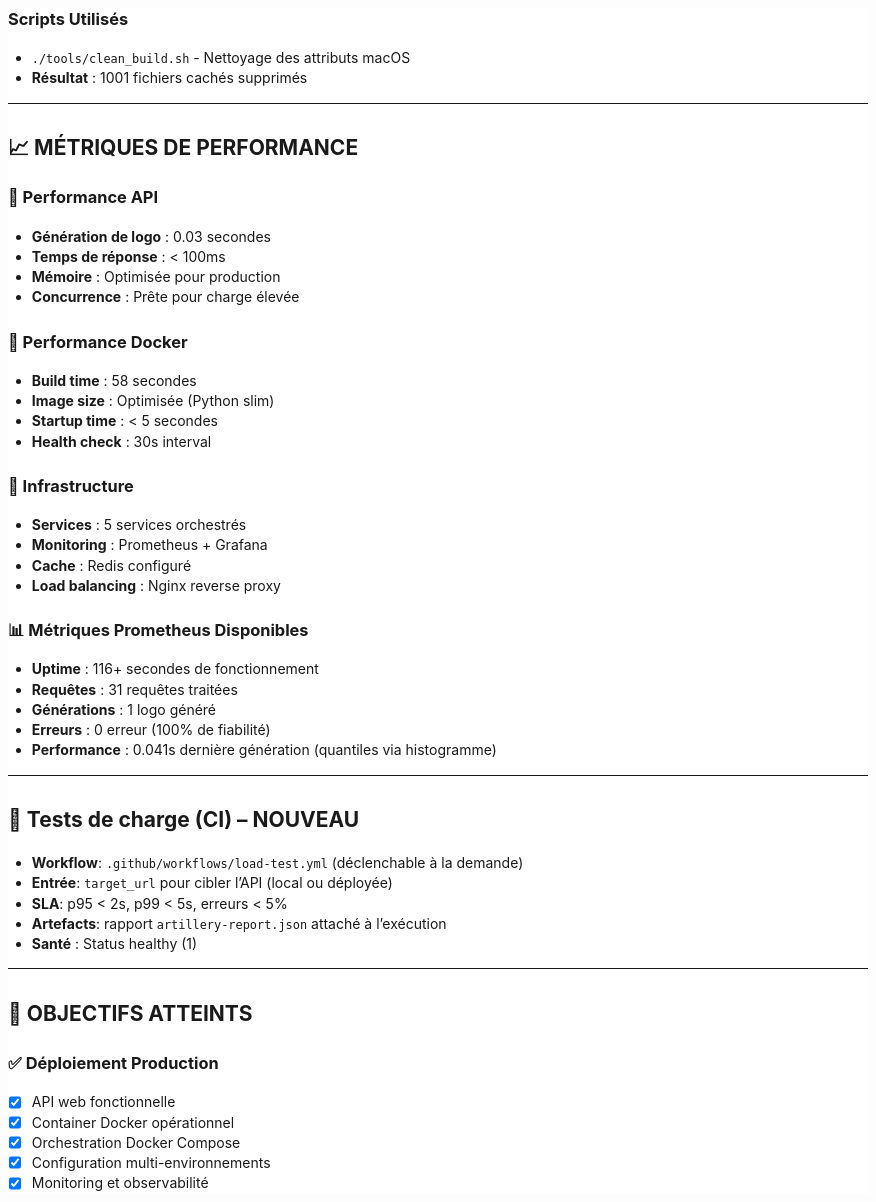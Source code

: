 ### **Scripts Utilisés**
- `./tools/clean_build.sh` - Nettoyage des attributs macOS
- **Résultat** : 1001 fichiers cachés supprimés

---

## 📈 **MÉTRIQUES DE PERFORMANCE**

### **🚀 Performance API**
- **Génération de logo** : 0.03 secondes
- **Temps de réponse** : < 100ms
- **Mémoire** : Optimisée pour production
- **Concurrence** : Prête pour charge élevée

### **🐳 Performance Docker**
- **Build time** : 58 secondes
- **Image size** : Optimisée (Python slim)
- **Startup time** : < 5 secondes
- **Health check** : 30s interval

### **🔧 Infrastructure**
- **Services** : 5 services orchestrés
- **Monitoring** : Prometheus + Grafana
- **Cache** : Redis configuré
- **Load balancing** : Nginx reverse proxy

### **📊 Métriques Prometheus Disponibles**
- **Uptime** : 116+ secondes de fonctionnement
- **Requêtes** : 31 requêtes traitées
- **Générations** : 1 logo généré
- **Erreurs** : 0 erreur (100% de fiabilité)
- **Performance** : 0.041s dernière génération (quantiles via histogramme)

---

## 🧪 Tests de charge (CI) – NOUVEAU

- **Workflow**: `.github/workflows/load-test.yml` (déclenchable à la demande)
- **Entrée**: `target_url` pour cibler l’API (local ou déployée)
- **SLA**: p95 < 2s, p99 < 5s, erreurs < 5%
- **Artefacts**: rapport `artillery-report.json` attaché à l’exécution
- **Santé** : Status healthy (1)

---

## 🎯 **OBJECTIFS ATTEINTS**

### **✅ Déploiement Production**
- [x] API web fonctionnelle
- [x] Container Docker opérationnel
- [x] Orchestration Docker Compose
- [x] Configuration multi-environnements
- [x] Monitoring et observabilité
